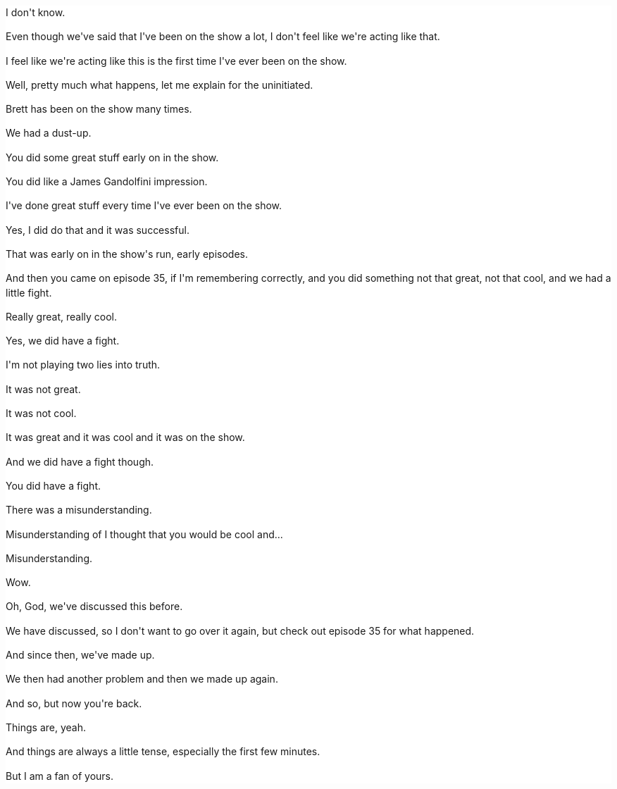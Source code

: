 I don't know.

Even though we've said that I've been on the show a lot, I don't feel like we're acting like that.

I feel like we're acting like this is the first time I've ever been on the show.

Well, pretty much what happens, let me explain for the uninitiated.

Brett has been on the show many times.

We had a dust-up.

You did some great stuff early on in the show.

You did like a James Gandolfini impression.

I've done great stuff every time I've ever been on the show.

Yes, I did do that and it was successful.

That was early on in the show's run, early episodes.

And then you came on episode 35, if I'm remembering correctly, and you did something not that great, not that cool, and we had a little fight.

Really great, really cool.

Yes, we did have a fight.

I'm not playing two lies into truth.

It was not great.

It was not cool.

It was great and it was cool and it was on the show.

And we did have a fight though.

You did have a fight.

There was a misunderstanding.

Misunderstanding of I thought that you would be cool and...

Misunderstanding.

Wow.

Oh, God, we've discussed this before.

We have discussed, so I don't want to go over it again, but check out episode 35 for what happened.

And since then, we've made up.

We then had another problem and then we made up again.

And so, but now you're back.

Things are, yeah.

And things are always a little tense, especially the first few minutes.

But I am a fan of yours.
